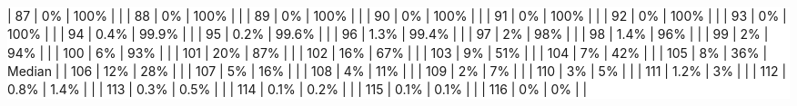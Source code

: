 | 87 | 0% | 100% |  |
| 88 | 0% | 100% |  |
| 89 | 0% | 100% |  |
| 90 | 0% | 100% |  |
| 91 | 0% | 100% |  |
| 92 | 0% | 100% |  |
| 93 | 0% | 100% |  |
| 94 | 0.4% | 99.9% |  |
| 95 | 0.2% | 99.6% |  |
| 96 | 1.3% | 99.4% |  |
| 97 | 2% | 98% |  |
| 98 | 1.4% | 96% |  |
| 99 | 2% | 94% |  |
| 100 | 6% | 93% |  |
| 101 | 20% | 87% |  |
| 102 | 16% | 67% |  |
| 103 | 9% | 51% |  |
| 104 | 7% | 42% |  |
| 105 | 8% | 36% | Median |
| 106 | 12% | 28% |  |
| 107 | 5% | 16% |  |
| 108 | 4% | 11% |  |
| 109 | 2% | 7% |  |
| 110 | 3% | 5% |  |
| 111 | 1.2% | 3% |  |
| 112 | 0.8% | 1.4% |  |
| 113 | 0.3% | 0.5% |  |
| 114 | 0.1% | 0.2% |  |
| 115 | 0.1% | 0.1% |  |
| 116 | 0% | 0% |  |

